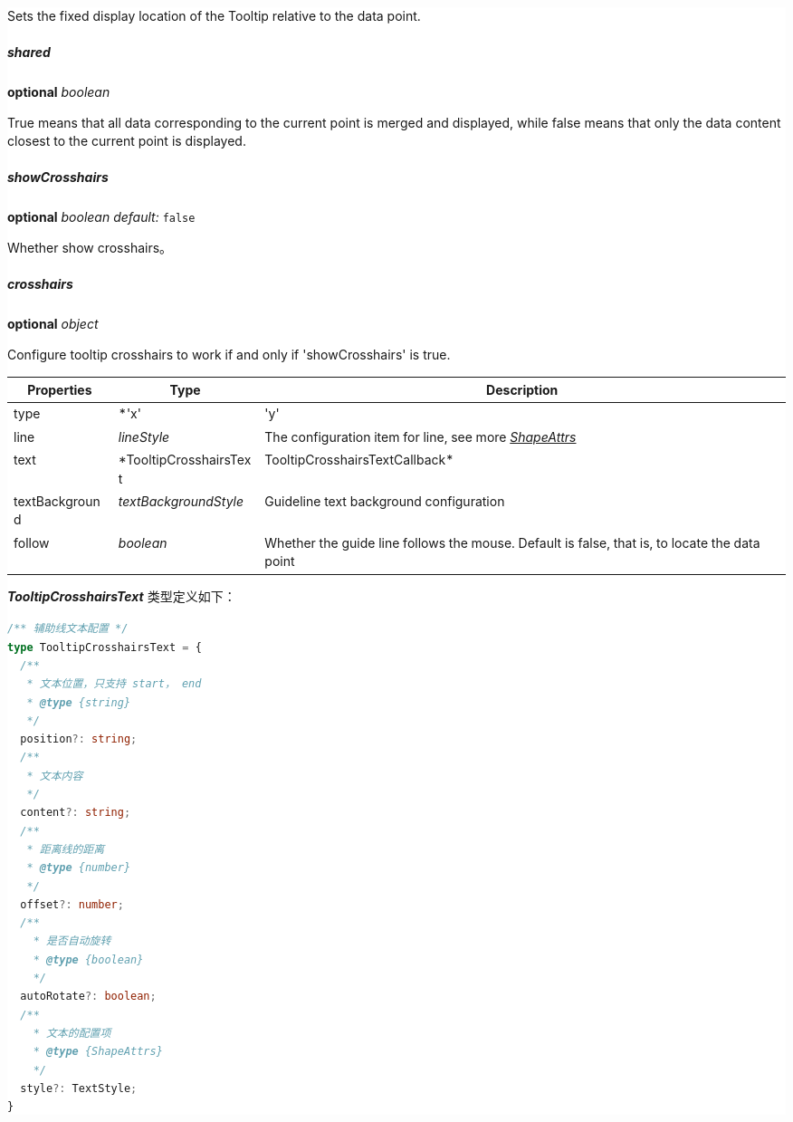 Sets the fixed display location of the Tooltip relative to the data point.

##### shared

<description>**optional** *boolean*</description>

True means that all data corresponding to the current point is merged and displayed, while false means that only the data content closest to the current point is displayed.

##### showCrosshairs

<description>**optional** *boolean* *default:* `false`</description>

Whether show crosshairs。

##### crosshairs

<description>**optional** *object*</description>

Configure tooltip crosshairs to work if and only if 'showCrosshairs' is true.

| Properties     | Type                   | Description                                                                                   |
| -------------- | ---------------------- | --------------------------------------------------------------------------------------------- |
| type           | *'x' | 'y' | 'xy'* | Crosshairs Type: 'X' represents the auxiliary line on the X axis, 'Y' on the Y axis           |
| line           | *lineStyle*            | The configuration item for line, see more [*ShapeAttrs*](/en/docs/api/graphic-style#configure-line-styles)      |
| text           | *TooltipCrosshairsText | TooltipCrosshairsTextCallback*     | Text configuration of crosshairs pointer, support callback                                                |
| textBackground | *textBackgroundStyle*  | Guideline text background configuration                                                       |
| follow         | *boolean*              | Whether the guide line follows the mouse. Default is false, that is, to locate the data point |



***TooltipCrosshairsText*** 类型定义如下：

```ts
/** 辅助线文本配置 */
type TooltipCrosshairsText = {
  /**
   * 文本位置，只支持 start， end
   * @type {string}
   */
  position?: string;
  /**
   * 文本内容
   */
  content?: string;
  /**
   * 距离线的距离
   * @type {number}
   */
  offset?: number;
  /**
    * 是否自动旋转
    * @type {boolean}
    */
  autoRotate?: boolean;
  /**
    * 文本的配置项
    * @type {ShapeAttrs}
    */
  style?: TextStyle;
}
```
